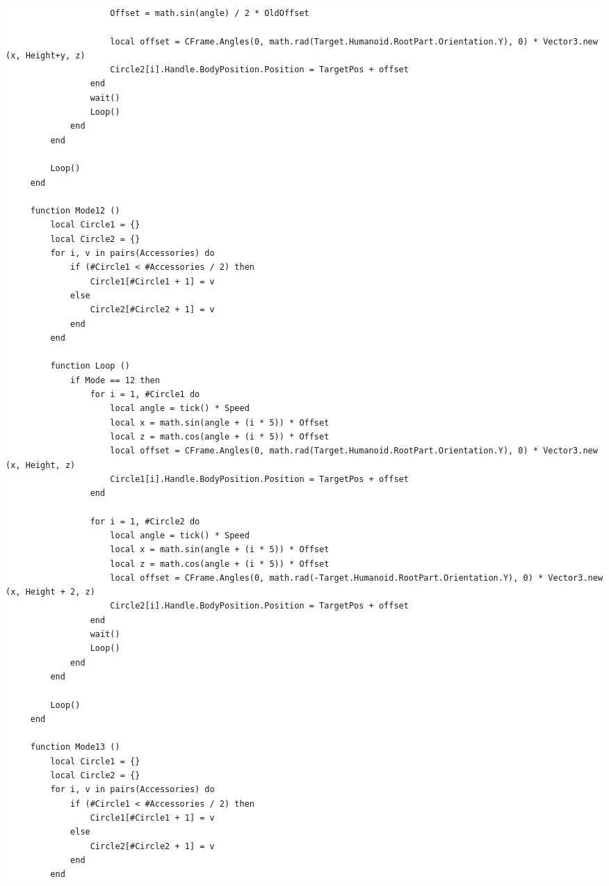 						 Offset = math.sin(angle) / 2 * OldOffset
	 
						 local offset = CFrame.Angles(0, math.rad(Target.Humanoid.RootPart.Orientation.Y), 0) * Vector3.new(x, Height+y, z)
						 Circle2[i].Handle.BodyPosition.Position = TargetPos + offset
					 end
					 wait()
					 Loop()
				 end
			 end
	 
			 Loop()
		 end
	 
		 function Mode12 ()
			 local Circle1 = {}
			 local Circle2 = {}
			 for i, v in pairs(Accessories) do
				 if (#Circle1 < #Accessories / 2) then
					 Circle1[#Circle1 + 1] = v
				 else
					 Circle2[#Circle2 + 1] = v
				 end
			 end
	 
			 function Loop ()
				 if Mode == 12 then
					 for i = 1, #Circle1 do
						 local angle = tick() * Speed
						 local x = math.sin(angle + (i * 5)) * Offset
						 local z = math.cos(angle + (i * 5)) * Offset
						 local offset = CFrame.Angles(0, math.rad(Target.Humanoid.RootPart.Orientation.Y), 0) * Vector3.new(x, Height, z)
						 Circle1[i].Handle.BodyPosition.Position = TargetPos + offset
					 end
	 
					 for i = 1, #Circle2 do
						 local angle = tick() * Speed
						 local x = math.sin(angle + (i * 5)) * Offset
						 local z = math.cos(angle + (i * 5)) * Offset
						 local offset = CFrame.Angles(0, math.rad(-Target.Humanoid.RootPart.Orientation.Y), 0) * Vector3.new(x, Height + 2, z)
						 Circle2[i].Handle.BodyPosition.Position = TargetPos + offset
					 end
					 wait()
					 Loop()
				 end
			 end
	 
			 Loop()
		 end
	 
		 function Mode13 ()
			 local Circle1 = {}
			 local Circle2 = {}
			 for i, v in pairs(Accessories) do
				 if (#Circle1 < #Accessories / 2) then
					 Circle1[#Circle1 + 1] = v
				 else
					 Circle2[#Circle2 + 1] = v
				 end
			 end
	 